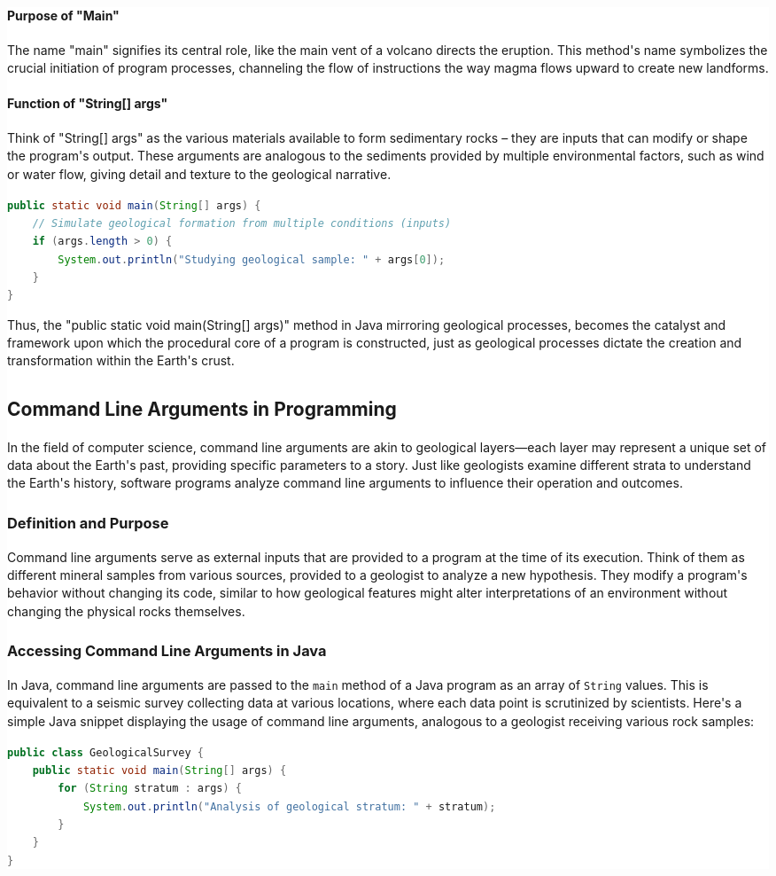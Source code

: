 #### Purpose of "Main"

The name "main" signifies its central role, like the main vent of a volcano directs the eruption. This method's name symbolizes the crucial initiation of program processes, channeling the flow of instructions the way magma flows upward to create new landforms.

#### Function of "String[] args"

Think of "String[] args" as the various materials available to form sedimentary rocks – they are inputs that can modify or shape the program's output. These arguments are analogous to the sediments provided by multiple environmental factors, such as wind or water flow, giving detail and texture to the geological narrative.

```java
public static void main(String[] args) {
    // Simulate geological formation from multiple conditions (inputs)
    if (args.length > 0) {
        System.out.println("Studying geological sample: " + args[0]);
    }
}
```

Thus, the "public static void main(String[] args)" method in Java mirroring geological processes, becomes the catalyst and framework upon which the procedural core of a program is constructed, just as geological processes dictate the creation and transformation within the Earth's crust.


## Command Line Arguments in Programming

In the field of computer science, command line arguments are akin to geological layers—each layer may represent a unique set of data about the Earth's past, providing specific parameters to a story. Just like geologists examine different strata to understand the Earth's history, software programs analyze command line arguments to influence their operation and outcomes.

### Definition and Purpose 

Command line arguments serve as external inputs that are provided to a program at the time of its execution. Think of them as different mineral samples from various sources, provided to a geologist to analyze a new hypothesis. They modify a program's behavior without changing its code, similar to how geological features might alter interpretations of an environment without changing the physical rocks themselves.

### Accessing Command Line Arguments in Java

In Java, command line arguments are passed to the `main` method of a Java program as an array of `String` values. This is equivalent to a seismic survey collecting data at various locations, where each data point is scrutinized by scientists. Here's a simple Java snippet displaying the usage of command line arguments, analogous to a geologist receiving various rock samples:

```java
public class GeologicalSurvey {
    public static void main(String[] args) {
        for (String stratum : args) {
            System.out.println("Analysis of geological stratum: " + stratum);
        }
    }
}
```
